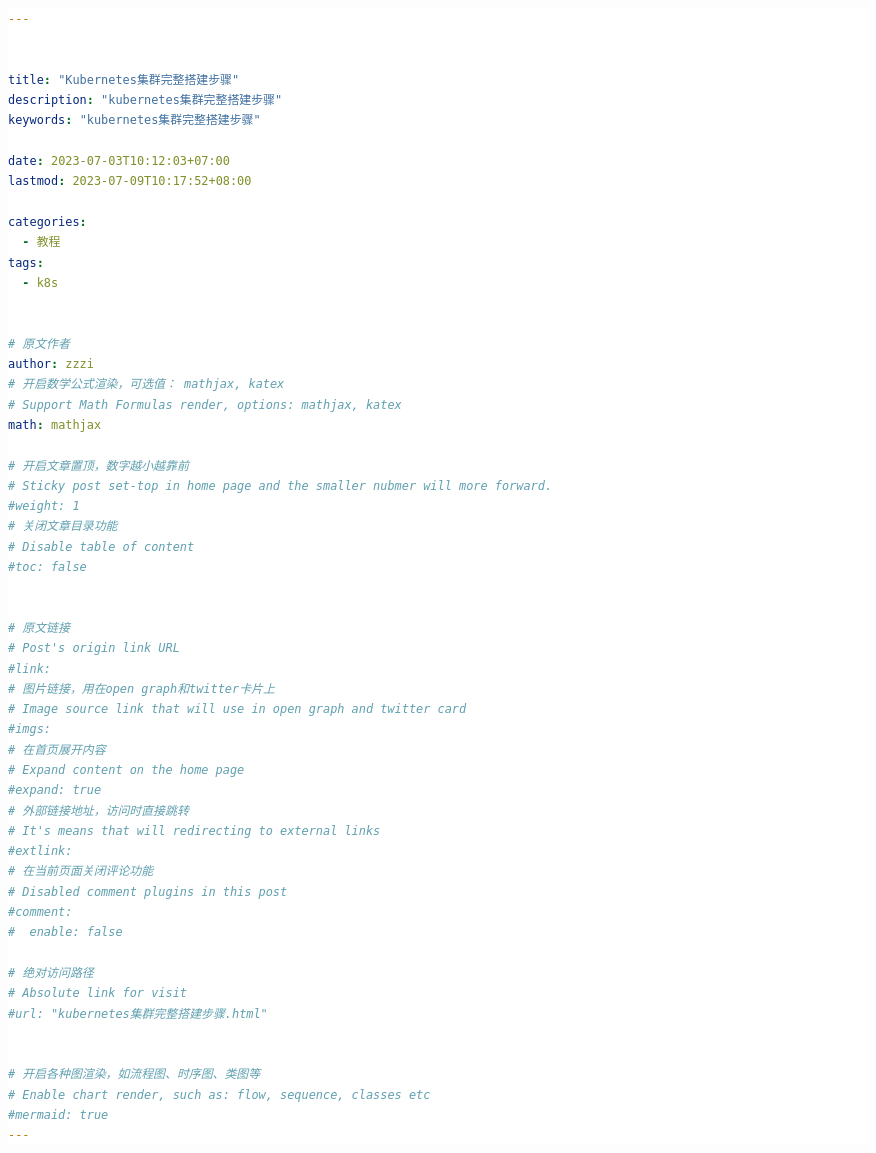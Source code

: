 ```yaml
---


title: "Kubernetes集群完整搭建步骤"
description: "kubernetes集群完整搭建步骤"
keywords: "kubernetes集群完整搭建步骤"

date: 2023-07-03T10:12:03+07:00
lastmod: 2023-07-09T10:17:52+08:00

categories:
  - 教程
tags:
  - k8s


# 原文作者
author: zzzi
# 开启数学公式渲染，可选值： mathjax, katex
# Support Math Formulas render, options: mathjax, katex
math: mathjax

# 开启文章置顶，数字越小越靠前
# Sticky post set-top in home page and the smaller nubmer will more forward.
#weight: 1
# 关闭文章目录功能
# Disable table of content
#toc: false


# 原文链接
# Post's origin link URL
#link:
# 图片链接，用在open graph和twitter卡片上
# Image source link that will use in open graph and twitter card
#imgs:
# 在首页展开内容
# Expand content on the home page
#expand: true
# 外部链接地址，访问时直接跳转
# It's means that will redirecting to external links
#extlink:
# 在当前页面关闭评论功能
# Disabled comment plugins in this post
#comment:
#  enable: false

# 绝对访问路径
# Absolute link for visit
#url: "kubernetes集群完整搭建步骤.html"


# 开启各种图渲染，如流程图、时序图、类图等
# Enable chart render, such as: flow, sequence, classes etc
#mermaid: true
---
```
